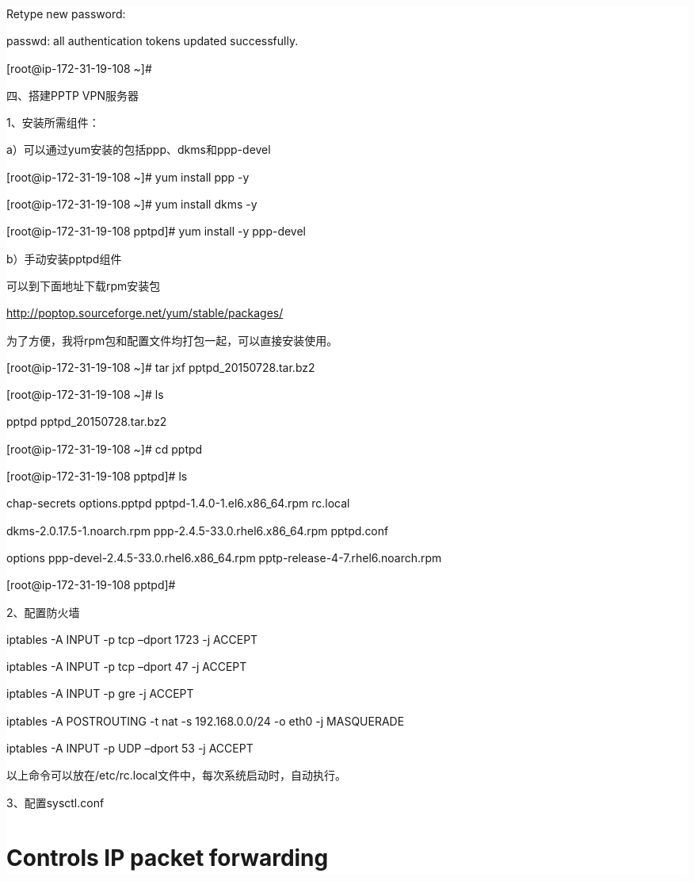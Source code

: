 Retype new password:

passwd: all authentication tokens updated successfully.

[root@ip-172-31-19-108 ~]#

 

四、搭建PPTP VPN服务器

1、安装所需组件：

a）可以通过yum安装的包括ppp、dkms和ppp-devel

[root@ip-172-31-19-108 ~]# yum install ppp -y

[root@ip-172-31-19-108 ~]# yum install dkms -y

[root@ip-172-31-19-108 pptpd]# yum install -y ppp-devel

b）手动安装pptpd组件

可以到下面地址下载rpm安装包

http://poptop.sourceforge.net/yum/stable/packages/

为了方便，我将rpm包和配置文件均打包一起，可以直接安装使用。

[root@ip-172-31-19-108 ~]# tar jxf pptpd_20150728.tar.bz2

[root@ip-172-31-19-108 ~]# ls

pptpd  pptpd_20150728.tar.bz2

[root@ip-172-31-19-108 ~]# cd pptpd

[root@ip-172-31-19-108 pptpd]# ls

chap-secrets                options.pptpd                          pptpd-1.4.0-1.el6.x86_64.rpm       rc.local

dkms-2.0.17.5-1.noarch.rpm  ppp-2.4.5-33.0.rhel6.x86_64.rpm        pptpd.conf

options                     ppp-devel-2.4.5-33.0.rhel6.x86_64.rpm  pptp-release-4-7.rhel6.noarch.rpm

[root@ip-172-31-19-108 pptpd]#

2、配置防火墙

iptables -A INPUT -p tcp –dport 1723 -j ACCEPT

iptables -A INPUT -p tcp –dport 47 -j ACCEPT

iptables -A INPUT -p gre -j ACCEPT

iptables -A POSTROUTING -t nat -s 192.168.0.0/24 -o eth0 -j MASQUERADE

iptables -A INPUT -p UDP –dport 53 -j ACCEPT

以上命令可以放在/etc/rc.local文件中，每次系统启动时，自动执行。

3、配置sysctl.conf

# Controls IP packet forwarding
